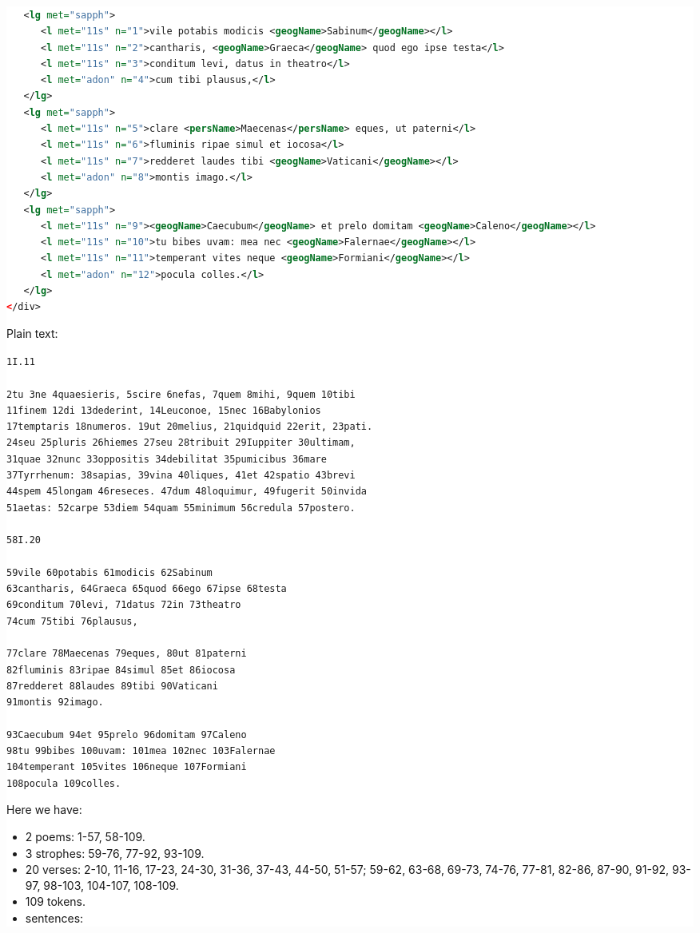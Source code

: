 ```xml
   <lg met="sapph">
      <l met="11s" n="1">vile potabis modicis <geogName>Sabinum</geogName></l>
      <l met="11s" n="2">cantharis, <geogName>Graeca</geogName> quod ego ipse testa</l>
      <l met="11s" n="3">conditum levi, datus in theatro</l>
      <l met="adon" n="4">cum tibi plausus,</l>
   </lg>
   <lg met="sapph">
      <l met="11s" n="5">clare <persName>Maecenas</persName> eques, ut paterni</l>
      <l met="11s" n="6">fluminis ripae simul et iocosa</l>
      <l met="11s" n="7">redderet laudes tibi <geogName>Vaticani</geogName></l>
      <l met="adon" n="8">montis imago.</l>
   </lg>
   <lg met="sapph">
      <l met="11s" n="9"><geogName>Caecubum</geogName> et prelo domitam <geogName>Caleno</geogName></l>
      <l met="11s" n="10">tu bibes uvam: mea nec <geogName>Falernae</geogName></l>
      <l met="11s" n="11">temperant vites neque <geogName>Formiani</geogName></l>
      <l met="adon" n="12">pocula colles.</l>
   </lg>
</div>
```

Plain text:

```txt
1I.11

2tu 3ne 4quaesieris, 5scire 6nefas, 7quem 8mihi, 9quem 10tibi
11finem 12di 13dederint, 14Leuconoe, 15nec 16Babylonios
17temptaris 18numeros. 19ut 20melius, 21quidquid 22erit, 23pati.
24seu 25pluris 26hiemes 27seu 28tribuit 29Iuppiter 30ultimam,
31quae 32nunc 33oppositis 34debilitat 35pumicibus 36mare
37Tyrrhenum: 38sapias, 39vina 40liques, 41et 42spatio 43brevi
44spem 45longam 46reseces. 47dum 48loquimur, 49fugerit 50invida
51aetas: 52carpe 53diem 54quam 55minimum 56credula 57postero.

58I.20

59vile 60potabis 61modicis 62Sabinum
63cantharis, 64Graeca 65quod 66ego 67ipse 68testa
69conditum 70levi, 71datus 72in 73theatro
74cum 75tibi 76plausus,

77clare 78Maecenas 79eques, 80ut 81paterni
82fluminis 83ripae 84simul 85et 86iocosa
87redderet 88laudes 89tibi 90Vaticani
91montis 92imago.

93Caecubum 94et 95prelo 96domitam 97Caleno
98tu 99bibes 100uvam: 101mea 102nec 103Falernae
104temperant 105vites 106neque 107Formiani
108pocula 109colles.
```

Here we have:

- 2 poems: 1-57, 58-109.
- 3 strophes: 59-76, 77-92, 93-109.
- 20 verses: 2-10, 11-16, 17-23, 24-30, 31-36, 37-43, 44-50, 51-57; 59-62, 63-68, 69-73, 74-76, 77-81, 82-86, 87-90, 91-92, 93-97, 98-103, 104-107, 108-109.
- 109 tokens.
- sentences:
